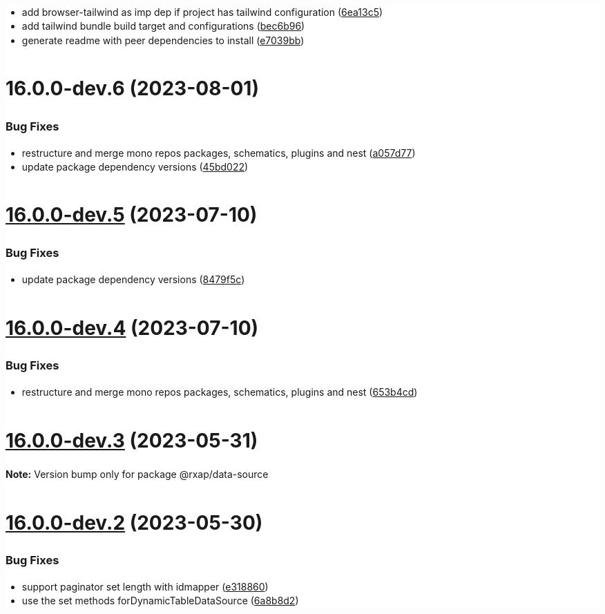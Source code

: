 - add browser-tailwind as imp dep if project has tailwind configuration ([6ea13c5](https://gitlab.com/rxap/packages/commit/6ea13c5f9b4e652436bf1da879b564d1ed7b8061))
- add tailwind bundle build target and configurations ([bec6b96](https://gitlab.com/rxap/packages/commit/bec6b96be15bbc11ad072ccefdcaf7df9e8fea52))
- generate readme with peer dependencies to install ([e7039bb](https://gitlab.com/rxap/packages/commit/e7039bb5e86ffeadfe7cc92d5fc71d32f8efb4fb))

# 16.0.0-dev.6 (2023-08-01)

### Bug Fixes

- restructure and merge mono repos packages, schematics, plugins and nest ([a057d77](https://gitlab.com/rxap/packages/commit/a057d77ca2acf9426a03a497da8532f8a2fe2c86))
- update package dependency versions ([45bd022](https://gitlab.com/rxap/packages/commit/45bd022d755c0c11f7d0bcc76d26b39928007941))

# [16.0.0-dev.5](https://gitlab.com/rxap/packages/compare/@rxap/data-source@16.0.0-dev.4...@rxap/data-source@16.0.0-dev.5) (2023-07-10)

### Bug Fixes

- update package dependency versions ([8479f5c](https://gitlab.com/rxap/packages/commit/8479f5c405a885cc0f300cec6156584e4c65d59c))

# [16.0.0-dev.4](https://gitlab.com/rxap/packages/compare/@rxap/data-source@16.0.0-dev.3...@rxap/data-source@16.0.0-dev.4) (2023-07-10)

### Bug Fixes

- restructure and merge mono repos packages, schematics, plugins and nest ([653b4cd](https://gitlab.com/rxap/packages/commit/653b4cd39fc92d322df9b3959651fea0aa6079da))

# [16.0.0-dev.3](https://gitlab.com/rxap/packages/compare/@rxap/data-source@16.0.0-dev.2...@rxap/data-source@16.0.0-dev.3) (2023-05-31)

**Note:** Version bump only for package @rxap/data-source

# [16.0.0-dev.2](https://gitlab.com/rxap/packages/compare/@rxap/data-source@16.0.0-dev.1...@rxap/data-source@16.0.0-dev.2) (2023-05-30)

### Bug Fixes

- support paginator set length with idmapper ([e318860](https://gitlab.com/rxap/packages/commit/e318860a15abe5ed30ce4232a260e677f344c52b))
- use the set methods forDynamicTableDataSource ([6a8b8d2](https://gitlab.com/rxap/packages/commit/6a8b8d2fda0cb78b6e4d6c0973e4a7387b697e24))
